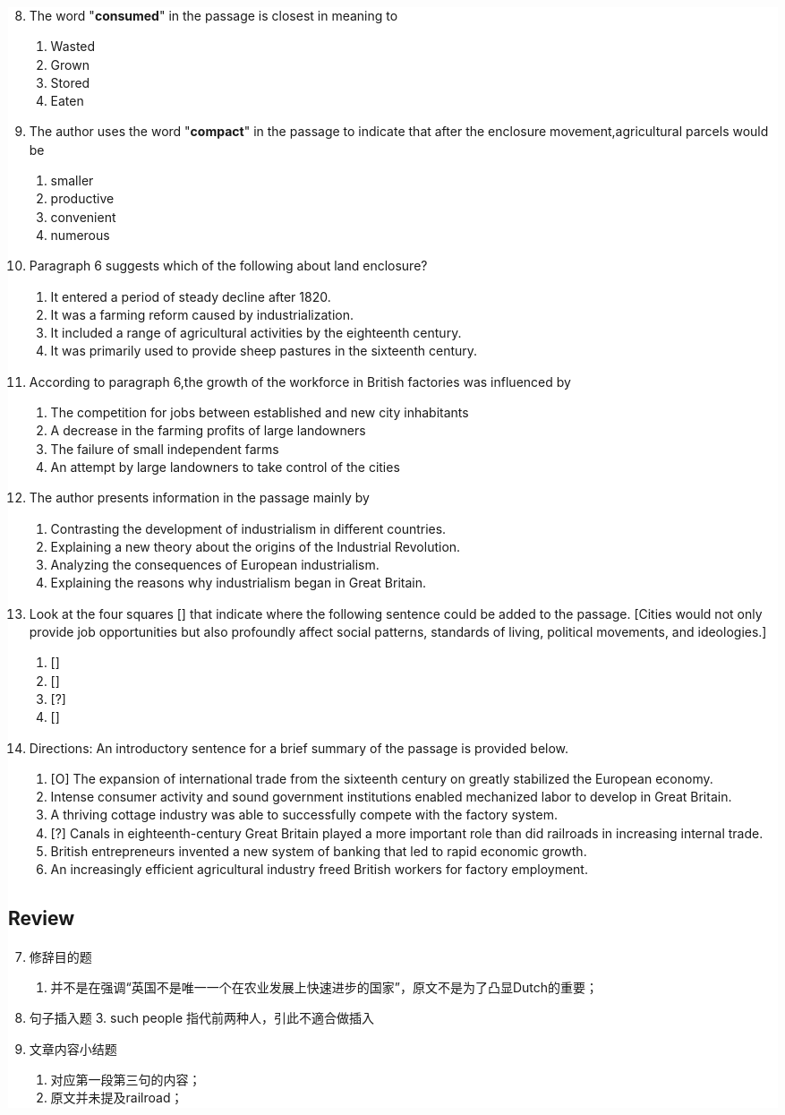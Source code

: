 8. The word "**consumed**" in the passage is closest in meaning to
	1. Wasted
	1. Grown
	1. Stored
	1. Eaten

9. The author uses the word "**compact**" in the passage to indicate that after the enclosure movement,agricultural parcels would be
	1. smaller
	1. productive
	1. convenient
	1. numerous

10. Paragraph 6 suggests which of the following about land enclosure?
	1. It entered a period of steady decline after 1820.
	1. It was a farming reform caused by industrialization.
	1. It included a range of agricultural activities by the eighteenth century.
	1. It was primarily used to provide sheep pastures in the sixteenth century.

11. According to paragraph 6,the growth of the workforce in British factories was influenced by
	1. The competition for jobs between established and new city inhabitants
	1. A decrease in the farming profits of large landowners
	1. The failure of small independent farms
	1. An attempt by large landowners to take control of the cities

12. The author presents information in the passage mainly by
	1. Contrasting the development of industrialism in different countries.
	1. Explaining a new theory about the origins of the Industrial Revolution.
	1. Analyzing the consequences of European industrialism.
	1. Explaining the reasons why industrialism began in Great Britain.

13. Look at the four squares [] that indicate where the following sentence could be added to the passage. [Cities would not only provide job opportunities but also profoundly affect social patterns, standards of living, political movements, and ideologies.]
	1. []
	1. []
	1. [?]
	1. []

14. Directions: An introductory sentence for a brief summary of the passage is provided below.
	1. [O] The expansion of international trade from the sixteenth century on greatly stabilized the European economy.
	1. Intense consumer activity and sound government institutions enabled mechanized labor to develop in Great Britain.
	1. A thriving cottage industry was able to successfully compete with the factory system.
	1. [?] Canals in eighteenth-century Great Britain played a more important role than did railroads in increasing internal trade.
	1. British entrepreneurs invented a new system of banking that led to rapid economic growth.
	1. An increasingly efficient agricultural industry freed British workers for factory employment.

## Review
7. 修辞目的题
	1. 并不是在强调“英国不是唯一一个在农业发展上快速进步的国家”，原文不是为了凸显Dutch的重要；

13. 句子插入题
	3. such people 指代前两种人，引此不適合做插入

14. 文章内容小结题
	1. 对应第一段第三句的内容；
	4. 原文并未提及railroad；